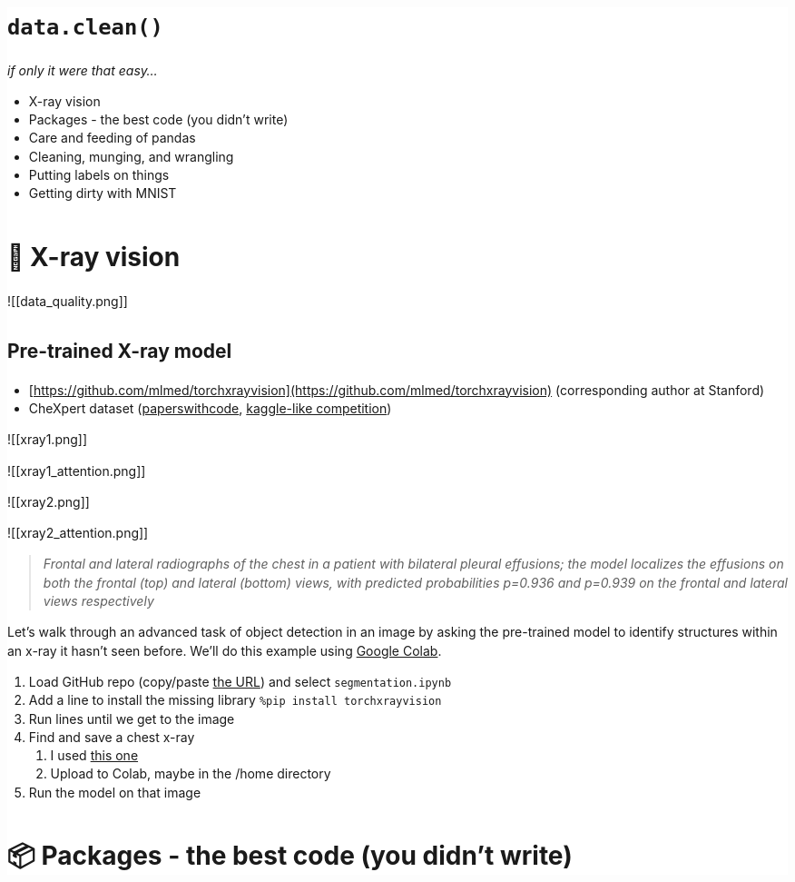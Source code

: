 # `data.clean()`

_if only it were that easy…_

- X-ray vision
- Packages - the best code (you didn’t write)
- Care and feeding of pandas
- Cleaning, munging, and wrangling
- Putting labels on things
- Getting dirty with MNIST

# 🦴 X-ray vision

![[data_quality.png]]

## Pre-trained X-ray model

- [https://github.com/mlmed/torchxrayvision](https://github.com/mlmed/torchxrayvision) (corresponding author at Stanford)
- CheXpert dataset ([paperswithcode](https://paperswithcode.com/dataset/chexpert), [kaggle-like competition](https://stanfordmlgroup.github.io/competitions/chexpert/))

![[xray1.png]]

![[xray1_attention.png]]

![[xray2.png]]

![[xray2_attention.png]]

  

> _Frontal and lateral radiographs of the chest in a patient with bilateral pleural effusions; the model localizes the effusions on both the frontal (top) and lateral (bottom) views, with predicted probabilities p=0.936 and p=0.939 on the frontal and lateral views respectively_

Let’s walk through an advanced task of object detection in an image by asking the pre-trained model to identify structures within an x-ray it hasn’t seen before. We’ll do this example using [Google Colab](https://www.notion.socolab.research.google.com).

1. Load GitHub repo (copy/paste [the URL](https://github.com/mlmed/torchxrayvision)) and select `segmentation.ipynb`
2. Add a line to install the missing library `%pip install torchxrayvision`
3. Run lines until we get to the image
4. Find and save a chest x-ray
    1. I used [this one](https://upload.wikimedia.org/wikipedia/commons/a/a1/Normal_posteroanterior_%28PA%29_chest_radiograph_%28X-ray%29.jpg)
    2. Upload to Colab, maybe in the /home directory
5. Run the model on that image

# 📦 Packages - the best code (you didn’t write)
